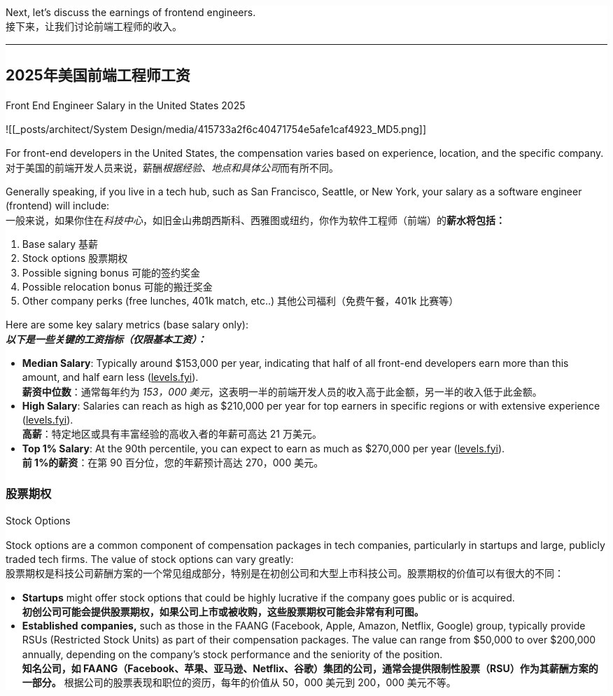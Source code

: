 Next, let’s discuss the earnings of frontend engineers.  
接下来，让我们讨论前端工程师的收入。

---

## **2025年美国前端工程师工资**
Front End Engineer Salary in the United States 2025

![[_posts/architect/System Design/media/415733a2f6c40471754e5afe1caf4923_MD5.png]]

For front-end developers in the United States, the compensation varies based on experience, location, and the specific company.  
对于美国的前端开发人员来说，薪酬*根据经验、地点和具体公司*而有所不同。

Generally speaking, if you live in a tech hub, such as San Francisco, Seattle, or New York, your salary as a software engineer (frontend) will include:  
一般来说，如果你住在*科技中心*，如旧金山弗朗西斯科、西雅图或纽约，你作为软件工程师（前端）的**薪水将包括：**

1. Base salary 基薪
2. Stock options 股票期权
3. Possible signing bonus 可能的签约奖金
4. Possible relocation bonus  可能的搬迁奖金
5. Other company perks (free lunches, 401k match, etc..)  其他公司福利（免费午餐，401k 比赛等）

Here are some key salary metrics (base salary only):  
***以下是一些关键的工资指标（仅限基本工资）：***

- **Median Salary**: Typically around $153,000 per year, indicating that half of all front-end developers earn more than this amount, and half earn less ([levels.fyi](https://www.levels.fyi/t/software-engineer/focus/web-development-front-end?countryId=254&country=254)).  
	**薪资中位数**：通常每年约为 *153，000 美元*，这表明一半的前端开发人员的收入高于此金额，另一半的收入低于此金额。
- **High Salary**: Salaries can reach as high as $210,000 per year for top earners in specific regions or with extensive experience ([levels.fyi](https://www.levels.fyi/t/software-engineer/focus/web-development-front-end?countryId=254&country=254)).  
	**高薪**：特定地区或具有丰富经验的高收入者的年薪可高达 21 万美元。
- **Top 1% Salary**: At the 90th percentile, you can expect to earn as much as $270,000 per year ([levels.fyi](https://www.levels.fyi/t/software-engineer/focus/web-development-front-end?countryId=254&country=254)).  
	**前 1%的薪资**：在第 90 百分位，您的年薪预计高达 270，000 美元。

### 股票期权
Stock Options 

Stock options are a common component of compensation packages in tech companies, particularly in startups and large, publicly traded tech firms. The value of stock options can vary greatly:  
股票期权是科技公司薪酬方案的一个常见组成部分，特别是在初创公司和大型上市科技公司。股票期权的价值可以有很大的不同：

- **Startups** might offer stock options that could be highly lucrative if the company goes public or is acquired.  
	**初创公司可能会提供股票期权，如果公司上市或被收购，这些股票期权可能会非常有利可图。**
- **Established** **companies,** such as those in the FAANG (Facebook, Apple, Amazon, Netflix, Google) group, typically provide RSUs (Restricted Stock Units) as part of their compensation packages. The value can range from $50,000 to over $200,000 annually, depending on the company’s stock performance and the seniority of the position.  
	**知名公司，如 FAANG（Facebook、苹果、亚马逊、Netflix、谷歌）集团的公司，通常会提供限制性股票（RSU）作为其薪酬方案的一部分。** 根据公司的股票表现和职位的资历，每年的价值从 50，000 美元到 200，000 美元不等。
